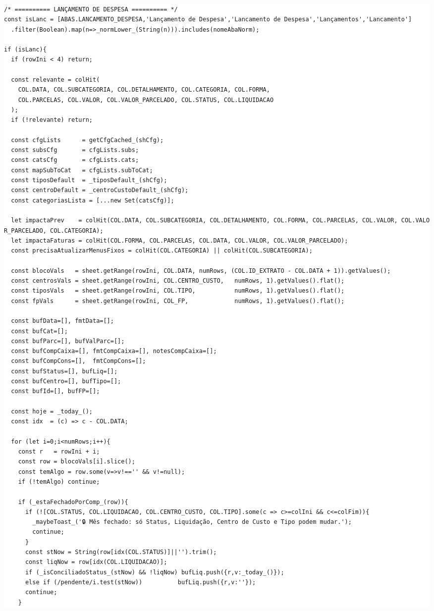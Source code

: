     /* ========== LANÇAMENTO DE DESPESA ========== */
    const isLanc = [ABAS.LANCAMENTO_DESPESA,'Lançamento de Despesa','Lancamento de Despesa','Lançamentos','Lancamento']
      .filter(Boolean).map(n=>_normLower_(String(n))).includes(nomeAbaNorm);

    if (isLanc){
      if (rowIni < 4) return;

      const relevante = colHit(
        COL.DATA, COL.SUBCATEGORIA, COL.DETALHAMENTO, COL.CATEGORIA, COL.FORMA,
        COL.PARCELAS, COL.VALOR, COL.VALOR_PARCELADO, COL.STATUS, COL.LIQUIDACAO
      );
      if (!relevante) return;

      const cfgLists      = getCfgCached_(shCfg);
      const subsCfg       = cfgLists.subs;
      const catsCfg       = cfgLists.cats;
      const mapSubToCat   = cfgLists.subToCat;
      const tiposDefault  = _tiposDefault_(shCfg);
      const centroDefault = _centroCustoDefault_(shCfg);
      const categoriasLista = [...new Set(catsCfg)];

      let impactaPrev    = colHit(COL.DATA, COL.SUBCATEGORIA, COL.DETALHAMENTO, COL.FORMA, COL.PARCELAS, COL.VALOR, COL.VALOR_PARCELADO, COL.CATEGORIA);
      let impactaFaturas = colHit(COL.FORMA, COL.PARCELAS, COL.DATA, COL.VALOR, COL.VALOR_PARCELADO);
      const precisaAtualizarMenusFixos = colHit(COL.CATEGORIA) || colHit(COL.SUBCATEGORIA);

      const blocoVals   = sheet.getRange(rowIni, COL.DATA, numRows, (COL.ID_EXTRATO - COL.DATA + 1)).getValues();
      const centrosVals = sheet.getRange(rowIni, COL.CENTRO_CUSTO,   numRows, 1).getValues().flat();
      const tiposVals   = sheet.getRange(rowIni, COL.TIPO,           numRows, 1).getValues().flat();
      const fpVals      = sheet.getRange(rowIni, COL_FP,             numRows, 1).getValues().flat();

      const bufData=[], fmtData=[];
      const bufCat=[];
      const bufParc=[], bufValParc=[];
      const bufCompCaixa=[], fmtCompCaixa=[], notesCompCaixa=[];
      const bufCompCons=[],  fmtCompCons=[];
      const bufStatus=[], bufLiq=[];
      const bufCentro=[], bufTipo=[];
      const bufId=[], bufFP=[];

      const hoje = _today_();
      const idx  = (c) => c - COL.DATA;

      for (let i=0;i<numRows;i++){
        const r   = rowIni + i;
        const row = blocoVals[i].slice();
        const temAlgo = row.some(v=>v!=='' && v!=null);
        if (!temAlgo) continue;

        if (_estaFechadoPorComp_(row)){
          if (![COL.STATUS, COL.LIQUIDACAO, COL.CENTRO_CUSTO, COL.TIPO].some(c => c>=colIni && c<=colFim)){
            _maybeToast_('🔒 Mês fechado: só Status, Liquidação, Centro de Custo e Tipo podem mudar.');
            continue;
          }
          const stNow = String(row[idx(COL.STATUS)]||'').trim();
          const liqNow = row[idx(COL.LIQUIDACAO)];
          if (_isConciliadoStatus_(stNow) && !liqNow) bufLiq.push({r,v:_today_()});
          else if (/pendente/i.test(stNow))          bufLiq.push({r,v:''});
          continue;
        }
